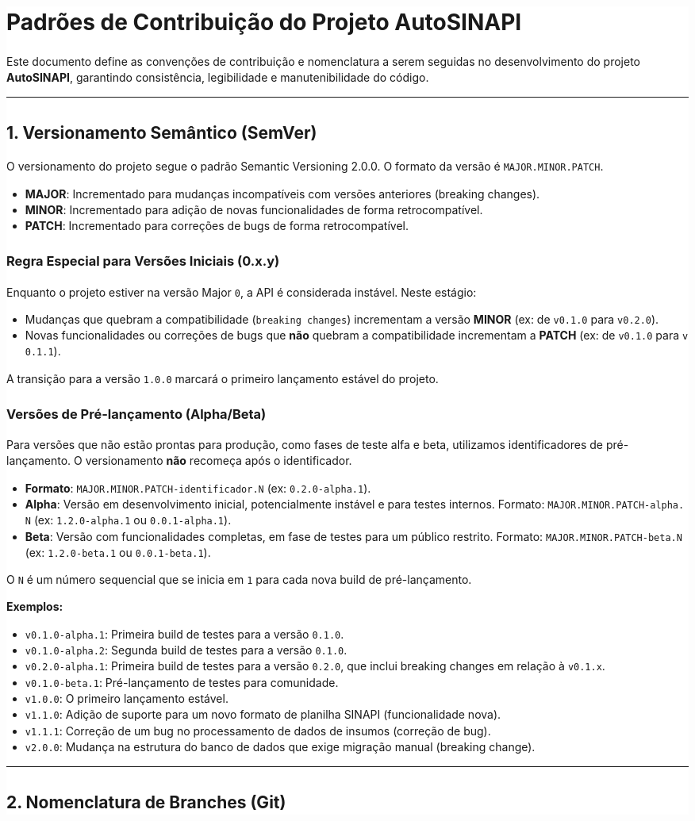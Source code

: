 # Padrões de Contribuição do Projeto AutoSINAPI

Este documento define as convenções de contribuição e nomenclatura a serem seguidas no desenvolvimento do projeto **AutoSINAPI**, garantindo consistência, legibilidade e manutenibilidade do código.

---

## 1. Versionamento Semântico (SemVer)

O versionamento do projeto segue o padrão Semantic Versioning 2.0.0. O formato da versão é `MAJOR.MINOR.PATCH`.

-   **MAJOR**: Incrementado para mudanças incompatíveis com versões anteriores (breaking changes).
-   **MINOR**: Incrementado para adição de novas funcionalidades de forma retrocompatível.
-   **PATCH**: Incrementado para correções de bugs de forma retrocompatível.

### Regra Especial para Versões Iniciais (0.x.y)

Enquanto o projeto estiver na versão Major `0`, a API é considerada instável. Neste estágio:
-   Mudanças que quebram a compatibilidade (`breaking changes`) incrementam a versão **MINOR** (ex: de `v0.1.0` para `v0.2.0`).
-   Novas funcionalidades ou correções de bugs que **não** quebram a compatibilidade incrementam a **PATCH** (ex: de `v0.1.0` para `v0.1.1`).

A transição para a versão `1.0.0` marcará o primeiro lançamento estável do projeto.

### Versões de Pré-lançamento (Alpha/Beta)

Para versões que não estão prontas para produção, como fases de teste alfa e beta, utilizamos identificadores de pré-lançamento. O versionamento **não** recomeça após o identificador.

-   **Formato**: `MAJOR.MINOR.PATCH-identificador.N` (ex: `0.2.0-alpha.1`).
-   **Alpha**: Versão em desenvolvimento inicial, potencialmente instável e para testes internos. Formato: `MAJOR.MINOR.PATCH-alpha.N` (ex: `1.2.0-alpha.1` ou `0.0.1-alpha.1`).
-   **Beta**: Versão com funcionalidades completas, em fase de testes para um público restrito. Formato: `MAJOR.MINOR.PATCH-beta.N` (ex: `1.2.0-beta.1` ou `0.0.1-beta.1`).

O `N` é um número sequencial que se inicia em `1` para cada nova build de pré-lançamento.

**Exemplos:**
-   `v0.1.0-alpha.1`: Primeira build de testes para a versão `0.1.0`.
-   `v0.1.0-alpha.2`: Segunda build de testes para a versão `0.1.0`.
-   `v0.2.0-alpha.1`: Primeira build de testes para a versão `0.2.0`, que inclui breaking changes em relação à `v0.1.x`.
-   `v0.1.0-beta.1`: Pré-lançamento de testes para comunidade.
-   `v1.0.0`: O primeiro lançamento estável.
-   `v1.1.0`: Adição de suporte para um novo formato de planilha SINAPI (funcionalidade nova).
-   `v1.1.1`: Correção de um bug no processamento de dados de insumos (correção de bug).
-   `v2.0.0`: Mudança na estrutura do banco de dados que exige migração manual (breaking change).

---

## 2. Nomenclatura de Branches (Git)
